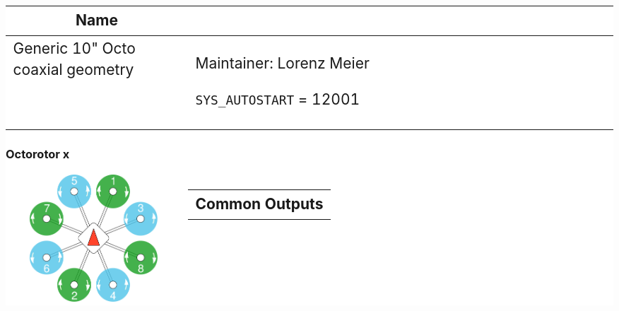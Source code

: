 <table style="width: 100%; table-layout:fixed; font-size:1.5rem;">
 <colgroup><col style="width: 30%"><col style="width: 70%"></colgroup>
 <thead>
   <tr><th>Name</th><th></th></tr>
 </thead>
<tbody>
<tr id="copter_octorotor_coaxial_generic_10"_octo_coaxial_geometry">
 <td style="vertical-align: top;">Generic 10" Octo coaxial geometry</td>
 <td style="vertical-align: top;"><p>Maintainer: Lorenz Meier <lorenz@px4.io></p><p><code>SYS_AUTOSTART</code> = 12001</p></td>

</tr>
</tbody></table>

### Octorotor x

<div>
<img src="../../assets/airframes/types/OctoRotorX.svg" width="29%" style="max-height: 180px;"/>
<table style="float: right; width: 70%; font-size:1.5rem;">
 <colgroup><col></colgroup>
 <thead>
   <tr><th>Common Outputs</th></tr>
 </thead>
<tbody>
<tr>